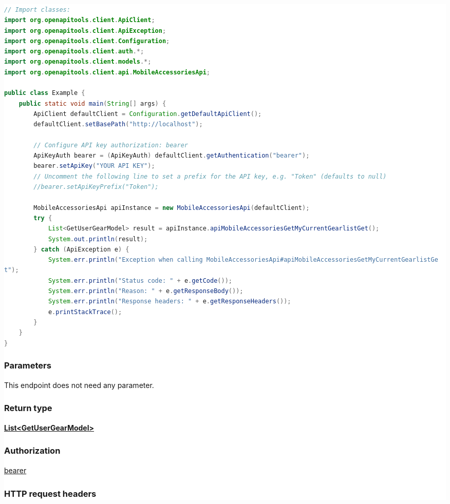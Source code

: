 ```java
// Import classes:
import org.openapitools.client.ApiClient;
import org.openapitools.client.ApiException;
import org.openapitools.client.Configuration;
import org.openapitools.client.auth.*;
import org.openapitools.client.models.*;
import org.openapitools.client.api.MobileAccessoriesApi;

public class Example {
    public static void main(String[] args) {
        ApiClient defaultClient = Configuration.getDefaultApiClient();
        defaultClient.setBasePath("http://localhost");
        
        // Configure API key authorization: bearer
        ApiKeyAuth bearer = (ApiKeyAuth) defaultClient.getAuthentication("bearer");
        bearer.setApiKey("YOUR API KEY");
        // Uncomment the following line to set a prefix for the API key, e.g. "Token" (defaults to null)
        //bearer.setApiKeyPrefix("Token");

        MobileAccessoriesApi apiInstance = new MobileAccessoriesApi(defaultClient);
        try {
            List<GetUserGearModel> result = apiInstance.apiMobileAccessoriesGetMyCurrentGearlistGet();
            System.out.println(result);
        } catch (ApiException e) {
            System.err.println("Exception when calling MobileAccessoriesApi#apiMobileAccessoriesGetMyCurrentGearlistGet");
            System.err.println("Status code: " + e.getCode());
            System.err.println("Reason: " + e.getResponseBody());
            System.err.println("Response headers: " + e.getResponseHeaders());
            e.printStackTrace();
        }
    }
}
```

### Parameters

This endpoint does not need any parameter.

### Return type

[**List&lt;GetUserGearModel&gt;**](GetUserGearModel.md)

### Authorization

[bearer](../README.md#bearer)

### HTTP request headers
